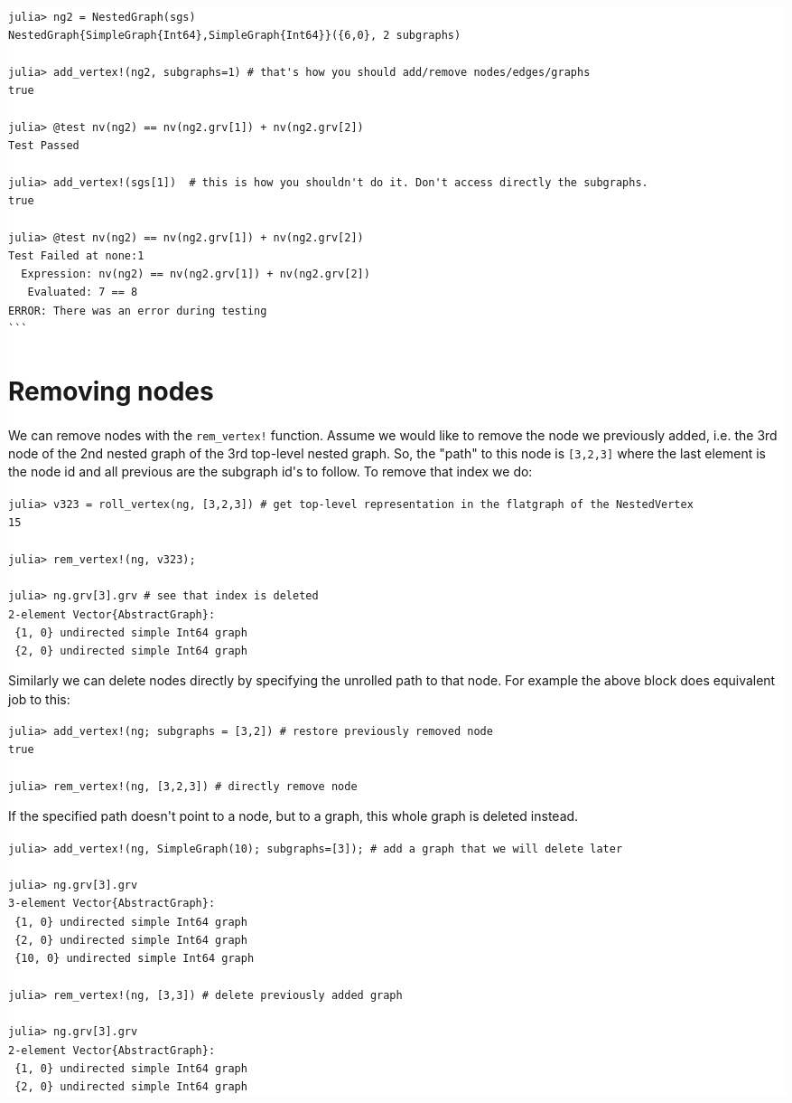     julia> ng2 = NestedGraph(sgs)
    NestedGraph{SimpleGraph{Int64},SimpleGraph{Int64}}({6,0}, 2 subgraphs)

    julia> add_vertex!(ng2, subgraphs=1) # that's how you should add/remove nodes/edges/graphs
    true
    
    julia> @test nv(ng2) == nv(ng2.grv[1]) + nv(ng2.grv[2])
    Test Passed

    julia> add_vertex!(sgs[1])  # this is how you shouldn't do it. Don't access directly the subgraphs.
    true

    julia> @test nv(ng2) == nv(ng2.grv[1]) + nv(ng2.grv[2])
    Test Failed at none:1
      Expression: nv(ng2) == nv(ng2.grv[1]) + nv(ng2.grv[2])
       Evaluated: 7 == 8
    ERROR: There was an error during testing
    ```
# Removing nodes
 We can remove nodes with the `rem_vertex!` function.
 Assume we would like to remove the node we previously added, i.e. the 3rd node of the 2nd nested graph of the 3rd top-level nested graph. 
 So, the "path" to this node is `[3,2,3]` where the last element is the node id and all previous are the subgraph id's to follow.
 To remove that index we do:

```jldoctest walkthrough
julia> v323 = roll_vertex(ng, [3,2,3]) # get top-level representation in the flatgraph of the NestedVertex
15

julia> rem_vertex!(ng, v323);

julia> ng.grv[3].grv # see that index is deleted
2-element Vector{AbstractGraph}:
 {1, 0} undirected simple Int64 graph
 {2, 0} undirected simple Int64 graph

```
Similarly we can delete nodes directly by specifying the unrolled path to that node.
For example the above block does equivalent job to this:

```jldoctest walkthrough
julia> add_vertex!(ng; subgraphs = [3,2]) # restore previously removed node
true

julia> rem_vertex!(ng, [3,2,3]) # directly remove node
```
If the specified path doesn't point to a node, but to a graph, this whole graph is deleted instead.

```jldoctest walkthrough
julia> add_vertex!(ng, SimpleGraph(10); subgraphs=[3]); # add a graph that we will delete later

julia> ng.grv[3].grv
3-element Vector{AbstractGraph}:
 {1, 0} undirected simple Int64 graph
 {2, 0} undirected simple Int64 graph
 {10, 0} undirected simple Int64 graph

julia> rem_vertex!(ng, [3,3]) # delete previously added graph

julia> ng.grv[3].grv
2-element Vector{AbstractGraph}:
 {1, 0} undirected simple Int64 graph
 {2, 0} undirected simple Int64 graph

```